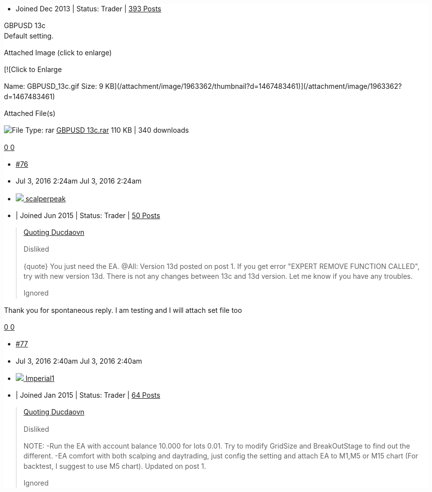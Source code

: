   * Joined Dec 2013 | Status: Trader | [393 Posts](/search?do=process&provider=Member&searchuser=357790)

GBPUSD 13c  
Default setting.  

Attached Image (click to enlarge)

[![Click to Enlarge

Name: GBPUSD_13c.gif
Size: 9 KB](/attachment/image/1963362/thumbnail?d=1467483461)](/attachment/image/1963362?d=1467483461)   

Attached File(s)

![File Type: rar](https://assets.faireconomy.media/images/attach/rar.gif) [GBPUSD 13c.rar](/attachment/file/1963363?d=1467483476) 110 KB | 340 downloads 

[0 ](javascript:void\(0\);) [0 ](javascript:void\(0\);)

  * [#76](/thread/post/9011293#post9011293 "Post Permalink")

  * Jul 3, 2016 2:24am  Jul 3, 2016 2:24am 

  * [![](https://assets.faireconomy.media/nfs/customavatars/thumbs/medium/avatar417608_1.gif) scalperpeak](scalperpeak)

  * | Joined Jun 2015  | Status: Trader | [50 Posts](/search?do=process&provider=Member&searchuser=417608)

> [Quoting Ducdaovn](/thread/post/9011288#post9011288 "View Quoted Post")
> 
> Disliked
> 
> {quote} You just need the EA. @All: Version 13d posted on post 1. If you get error "EXPERT REMOVE FUNCTION CALLED", try with new version 13d. There is not any changes between 13c and 13d version. Let me know if you have any troubles.
> 
> Ignored

Thank you for spontaneous reply. I am testing and I will attach set file too 

[0 ](javascript:void\(0\);) [0 ](javascript:void\(0\);)

  * [#77](/thread/post/9011300#post9011300 "Post Permalink")

  * Jul 3, 2016 2:40am  Jul 3, 2016 2:40am 

  * [![](https://assets.faireconomy.media/nfs/customavatars/thumbs/medium/avatar396498_5.gif) Imperial1](imperial1)

  * | Joined Jan 2015  | Status: Trader | [64 Posts](/search?do=process&provider=Member&searchuser=396498)

> [Quoting Ducdaovn](/thread/post/9011280#post9011280 "View Quoted Post")
> 
> Disliked
> 
> NOTE: -Run the EA with account balance 10.000 for lots 0.01. Try to modify GridSize and BreakOutStage to find out the different. -EA comfort with both scalping and daytrading, just config the setting and attach EA to M1,M5 or M15 chart (For backtest, I suggest to use M5 chart). Updated on post 1.
> 
> Ignored
